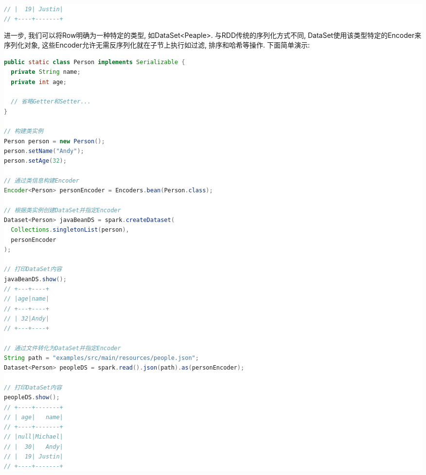 ```java
// |  19| Justin|
// +----+-------+
```

进一步, 我们可以将Row明确为一种特定的类型, 如DataSet\<Peaple\>. 与RDD传统的序列化方式不同, DataSet使用该类型特定的Encoder来序列化对象, 这些Encoder允许无需反序列化就在子节上执行如过滤, 排序和哈希等操作. 下面简单演示:

```java
public static class Person implements Serializable {
  private String name;
  private int age;

  // 省略Getter和Setter...
}

// 构建类实例
Person person = new Person();
person.setName("Andy");
person.setAge(32);

// 通过类信息构建Encoder
Encoder<Person> personEncoder = Encoders.bean(Person.class);

// 根据类实例创建DataSet并指定Encoder
Dataset<Person> javaBeanDS = spark.createDataset(
  Collections.singletonList(person),
  personEncoder
);

// 打印DataSet内容
javaBeanDS.show();
// +---+----+
// |age|name|
// +---+----+
// | 32|Andy|
// +---+----+

// 通过文件转化为DataSet并指定Encoder
String path = "examples/src/main/resources/people.json";
Dataset<Person> peopleDS = spark.read().json(path).as(personEncoder);

// 打印DataSet内容
peopleDS.show();
// +----+-------+
// | age|   name|
// +----+-------+
// |null|Michael|
// |  30|   Andy|
// |  19| Justin|
// +----+-------+
```
